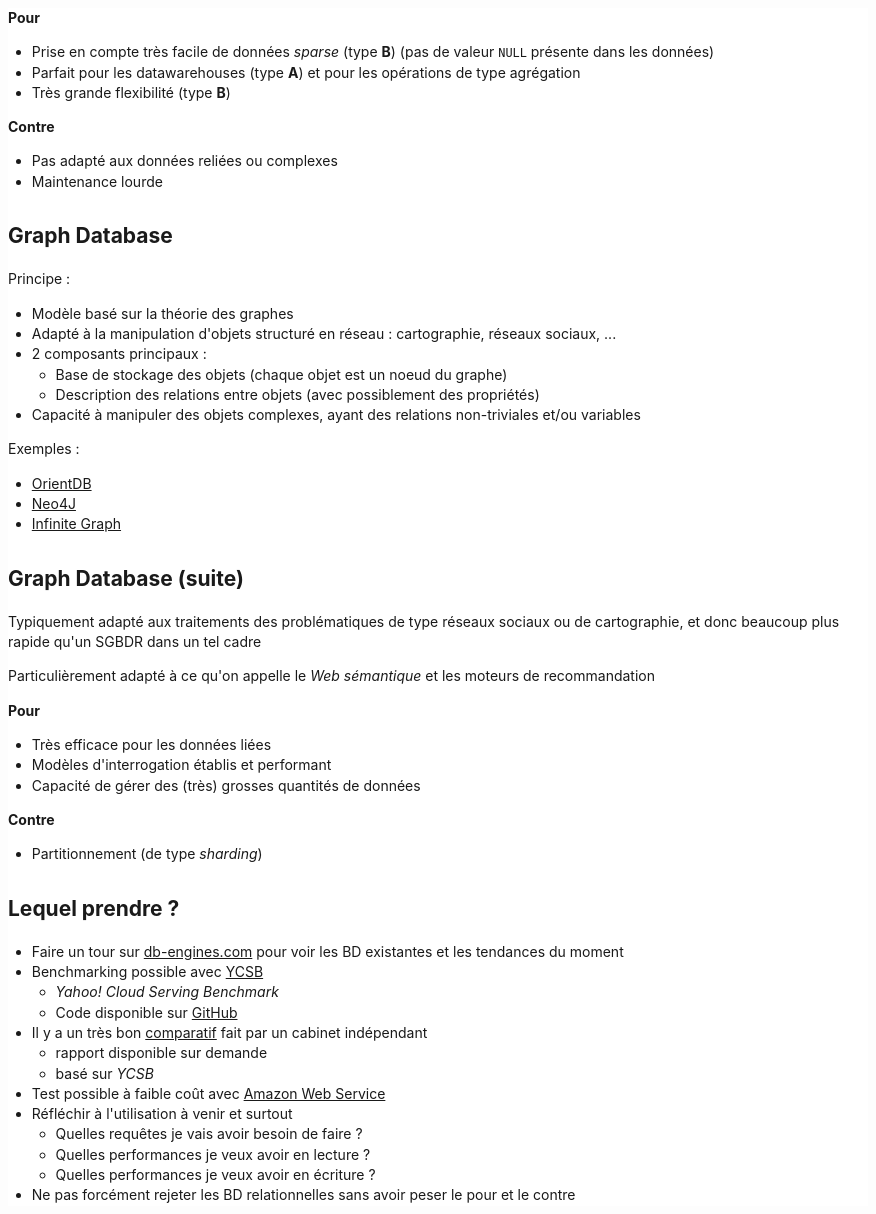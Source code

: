 **Pour**

- Prise en compte très facile de données *sparse* (type **B**) (pas de valeur `NULL` présente dans les données)
- Parfait pour les datawarehouses (type **A**) et pour les opérations de type agrégation
- Très grande flexibilité (type **B**)

**Contre**

- Pas adapté aux données reliées ou complexes
- Maintenance lourde 

## Graph Database

Principe :

- Modèle basé sur la théorie des graphes
- Adapté à la manipulation d'objets structuré en réseau : cartographie, réseaux sociaux, ...
- 2 composants principaux :
	- Base de stockage des objets (chaque objet est un noeud du graphe)
	- Description des relations entre objets (avec possiblement des propriétés)
- Capacité à manipuler des objets complexes, ayant des relations non-triviales et/ou variables

Exemples :

- [OrientDB](http://www.orientechnologies.com/) 
- [Neo4J](http://www.neo4j.org/)
- [Infinite Graph](http://www.infinitegraph.com/)

## Graph Database (suite)

Typiquement adapté aux traitements des problématiques de type réseaux sociaux ou de cartographie, 
et donc beaucoup plus rapide qu'un SGBDR dans un tel cadre

Particulièrement adapté à ce qu'on appelle le *Web sémantique* et les moteurs de recommandation

**Pour**

- Très efficace pour les données liées
- Modèles d'interrogation établis et performant
- Capacité de gérer des (très) grosses quantités de données

**Contre**

- Partitionnement (de type *sharding*)

## Lequel prendre ?

- Faire un tour sur [db-engines.com](http://db-engines.com/en/) pour voir les BD existantes 
et les tendances du moment
- Benchmarking possible avec [YCSB](http://labs.yahoo.com/news/yahoo-cloud-serving-benchmark/)
	- *Yahoo! Cloud Serving Benchmark*
	- Code disponible sur [GitHub](https://github.com/brianfrankcooper/YCSB/)
- Il y a un très bon [comparatif](http://www.altoros.com/vendor_independent_comparison_of_nosql_databases.html) 
fait par un cabinet indépendant 
	- rapport disponible sur demande
	- basé sur *YCSB*
- Test possible à faible coût avec [Amazon Web Service](http://aws.amazon.com/) 
- Réfléchir à l'utilisation à venir et surtout
	- Quelles requêtes je vais avoir besoin de faire ?
	- Quelles performances je veux avoir en lecture ?
	- Quelles performances je veux avoir en écriture ?
- Ne pas forcément rejeter les BD relationnelles sans avoir peser le pour et le contre

